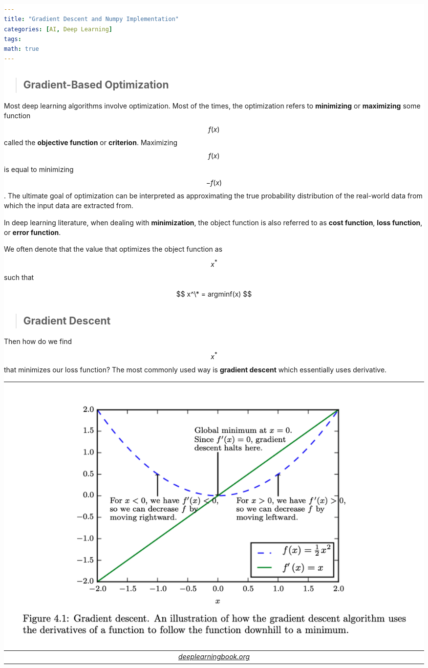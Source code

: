 ```yaml
---
title: "Gradient Descent and Numpy Implementation"
categories: [AI, Deep Learning]
tags: 
math: true
---
```



> ## Gradient-Based Optimization

Most deep learning algorithms involve optimization. Most of the times, the optimization refers to **minimizing** or **maximizing** some function $$f(x)$$ called the **objective function** or **criterion**. Maximizing $$f(x)$$ is equal to minimizing $$-f(x)$$. The ultimate goal of optimization can be interpreted as approximating the true probability distribution of the real-world data from which the input data are extracted from.

In deep learning literature, when dealing with **minimization**, the object function is also referred to as **cost function**, **loss function**, or **error function**.

We often denote that the value that optimizes the object function as $$x^*$$ such that

$$ x^\* = argminf(x) $$

> ## Gradient Descent

Then how do we find $$x^*$$ that minimizes our loss function? The most commonly used way is **gradient descent** which essentially uses derivative.

|                      ![joint](/assets/img/DL/grad1.png)                       |
| :---------------------------------------------------------------------------: |
| _[deeplearningbook.org](https://www.deeplearningbook.org/contents/prob.html)_ |
